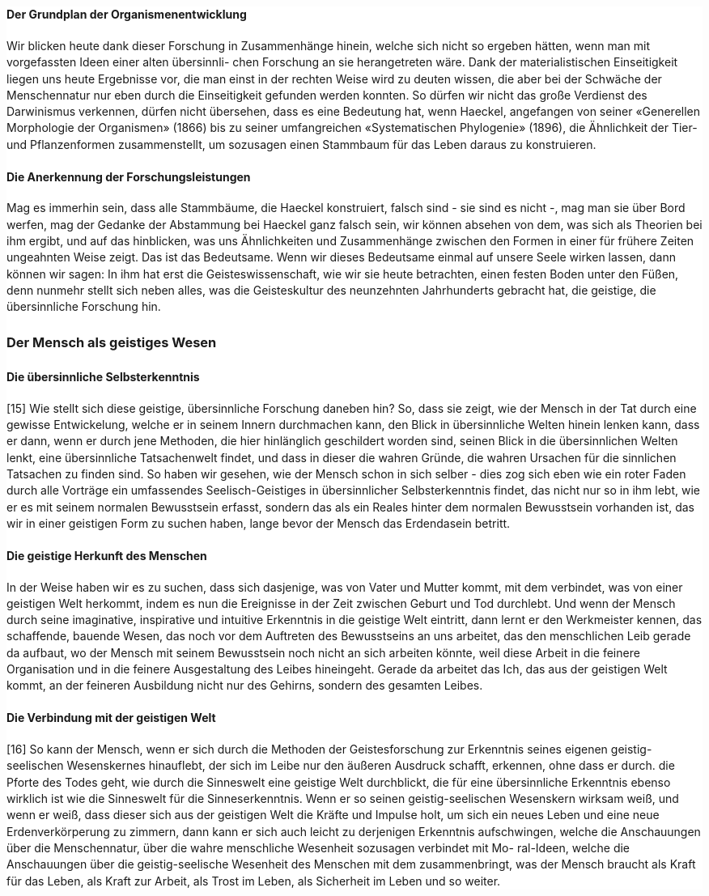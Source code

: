 #### Der Grundplan der Organismenentwicklung

Wir blicken heute dank dieser Forschung in Zusammenhänge hinein, welche sich nicht so ergeben hätten, wenn man mit vorgefassten Ideen einer alten übersinnli- chen Forschung an sie herangetreten wäre. Dank der materialistischen Einseitigkeit liegen uns heute Ergebnisse vor, die man einst in der rechten Weise wird zu deuten wissen, die aber bei der Schwäche der Menschennatur nur eben durch die Einseitigkeit gefunden werden konnten. So dürfen wir nicht das große Verdienst des Darwinismus verkennen, dürfen nicht übersehen, dass es eine Bedeutung hat, wenn Haeckel, angefangen von seiner «Generellen Morphologie der Organismen» (1866) bis zu seiner umfangreichen «Systematischen Phylogenie» (1896), die Ähnlichkeit der Tier- und Pflanzenformen zusammenstellt, um sozusagen einen Stammbaum für das Leben daraus zu konstruieren.

#### Die Anerkennung der Forschungsleistungen

Mag es immerhin sein, dass alle Stammbäume, die Haeckel konstruiert, falsch sind - sie sind es nicht -, mag man sie über Bord werfen, mag der Gedanke der Abstammung bei Haeckel ganz falsch sein, wir können absehen von dem, was sich als Theorien bei ihm ergibt, und auf das hinblicken, was uns Ähnlichkeiten und Zusammenhänge zwischen den Formen in einer für frühere Zeiten ungeahnten Weise zeigt. Das ist das Bedeutsame. Wenn wir dieses Bedeutsame einmal auf unsere Seele wirken lassen, dann können wir sagen: In ihm hat erst die Geisteswissenschaft, wie wir sie heute betrachten, einen festen Boden unter den Füßen, denn nunmehr stellt sich neben alles, was die Geisteskultur des neunzehnten Jahrhunderts gebracht hat, die geistige, die übersinnliche Forschung hin.

### Der Mensch als geistiges Wesen

#### Die übersinnliche Selbsterkenntnis

[15] Wie stellt sich diese geistige, übersinnliche Forschung daneben hin? So, dass sie zeigt, wie der Mensch in der Tat durch eine gewisse Entwickelung, welche er in seinem Innern durchmachen kann, den Blick in übersinnliche Welten hinein lenken kann, dass er dann, wenn er durch jene Methoden, die hier hinlänglich geschildert worden sind, seinen Blick in die übersinnlichen Welten lenkt, eine übersinnliche Tatsachenwelt findet, und dass in dieser die wahren Gründe, die wahren Ursachen für die sinnlichen Tatsachen zu finden sind. So haben wir gesehen, wie der Mensch schon in sich selber - dies zog sich eben wie ein roter Faden durch alle Vorträge ein umfassendes Seelisch-Geistiges in übersinnlicher Selbsterkenntnis findet, das nicht nur so in ihm lebt, wie er es mit seinem normalen Bewusstsein erfasst, sondern das als ein Reales hinter dem normalen Bewusstsein vorhanden ist, das wir in einer geistigen Form zu suchen haben, lange bevor der Mensch das Erdendasein betritt.

#### Die geistige Herkunft des Menschen

In der Weise haben wir es zu suchen, dass sich dasjenige, was von Vater und Mutter kommt, mit dem verbindet, was von einer geistigen Welt herkommt, indem es nun die Ereignisse in der Zeit zwischen Geburt und Tod durchlebt. Und wenn der Mensch durch seine imaginative, inspirative und intuitive Erkenntnis in die geistige Welt eintritt, dann lernt er den Werkmeister kennen, das schaffende, bauende Wesen, das noch vor dem Auftreten des Bewusstseins an uns arbeitet, das den menschlichen Leib gerade da aufbaut, wo der Mensch mit seinem Bewusstsein noch nicht an sich arbeiten könnte, weil diese Arbeit in die feinere Organisation und in die feinere Ausgestaltung des Leibes hineingeht. Gerade da arbeitet das Ich, das aus der geistigen Welt kommt, an der feineren Ausbildung nicht nur des Gehirns, sondern des gesamten Leibes.

#### Die Verbindung mit der geistigen Welt

[16] So kann der Mensch, wenn er sich durch die Methoden der Geistesforschung zur Erkenntnis seines eigenen geistig-seelischen Wesenskernes hinauflebt, der sich im Leibe nur den äußeren Ausdruck schafft, erkennen, ohne dass er durch. die Pforte des Todes geht, wie durch die Sinneswelt eine geistige Welt durchblickt, die für eine übersinnliche Erkenntnis ebenso wirklich ist wie die Sinneswelt für die Sinneserkenntnis. Wenn er so seinen geistig-seelischen Wesenskern wirksam weiß, und wenn er weiß, dass dieser sich aus der geistigen Welt die Kräfte und Impulse holt, um sich ein neues Leben und eine neue Erdenverkörperung zu zimmern, dann kann er sich auch leicht zu derjenigen Erkenntnis aufschwingen, welche die Anschauungen über die Menschennatur, über die wahre menschliche Wesenheit sozusagen verbindet mit Mo- ral-Ideen, welche die Anschauungen über die geistig-seelische Wesenheit des Menschen mit dem zusammenbringt, was der Mensch braucht als Kraft für das Leben, als Kraft zur Arbeit, als Trost im Leben, als Sicherheit im Leben und so weiter.
